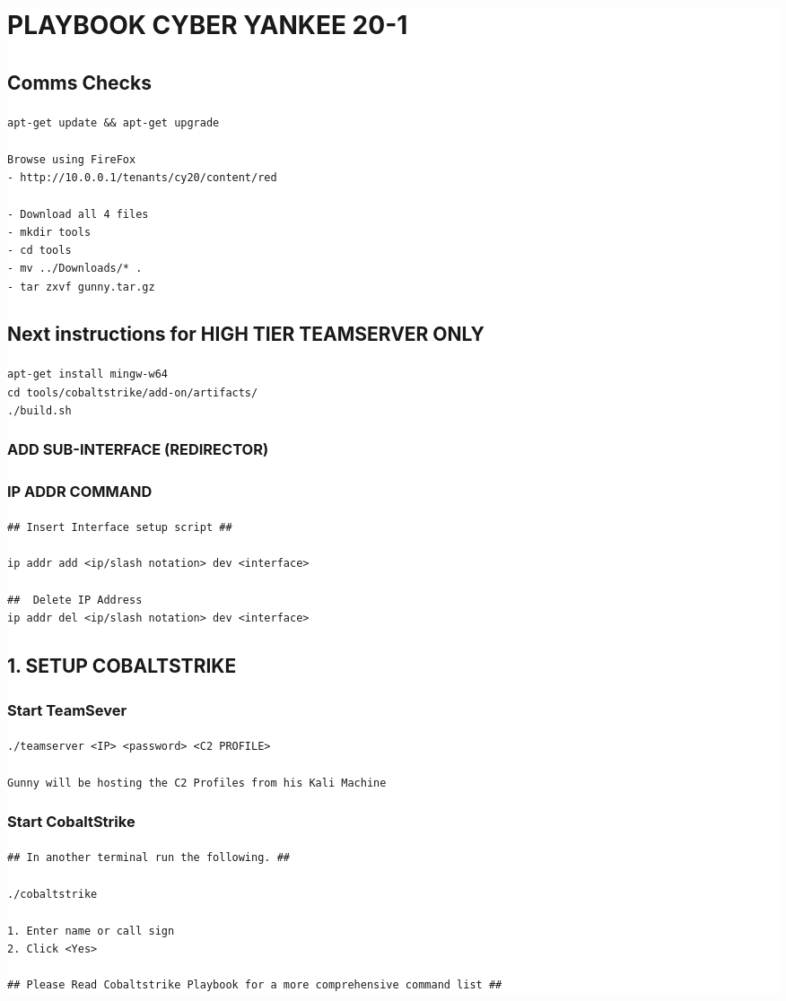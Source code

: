 # PLAYBOOK CYBER YANKEE 20-1
## Comms Checks
````
apt-get update && apt-get upgrade
 
Browse using FireFox
- http://10.0.0.1/tenants/cy20/content/red

- Download all 4 files
- mkdir tools
- cd tools
- mv ../Downloads/* .
- tar zxvf gunny.tar.gz

````
## Next instructions for HIGH TIER TEAMSERVER ONLY

````
apt-get install mingw-w64
cd tools/cobaltstrike/add-on/artifacts/
./build.sh

````


### ADD SUB-INTERFACE (REDIRECTOR)
### IP ADDR COMMAND
````
## Insert Interface setup script ##

ip addr add <ip/slash notation> dev <interface>

##  Delete IP Address
ip addr del <ip/slash notation> dev <interface>
````




## 1. SETUP COBALTSTRIKE

### Start TeamSever
````
./teamserver <IP> <password> <C2 PROFILE> 

Gunny will be hosting the C2 Profiles from his Kali Machine
````

### Start CobaltStrike
````
## In another terminal run the following. ##

./cobaltstrike

1. Enter name or call sign
2. Click <Yes>

## Please Read Cobaltstrike Playbook for a more comprehensive command list ##
````
